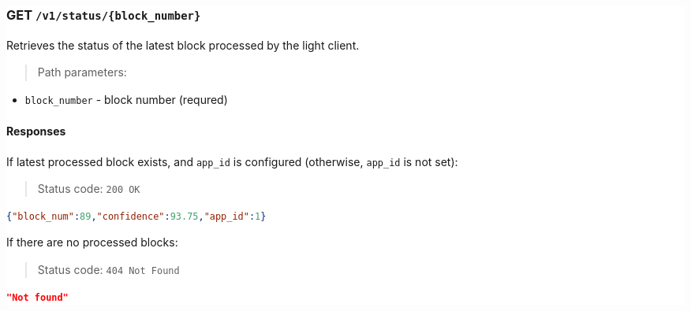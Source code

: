 ### **GET** `/v1/status/{block_number}`

Retrieves the status of the latest block processed by the light client.

> Path parameters:
- `block_number` - block number (requred)

#### Responses

If latest processed block exists, and `app_id` is configured (otherwise, `app_id` is not set):

> Status code: `200 OK`
```json
{"block_num":89,"confidence":93.75,"app_id":1}
```

If there are no processed blocks:

> Status code: `404 Not Found`
```json
"Not found"
```
